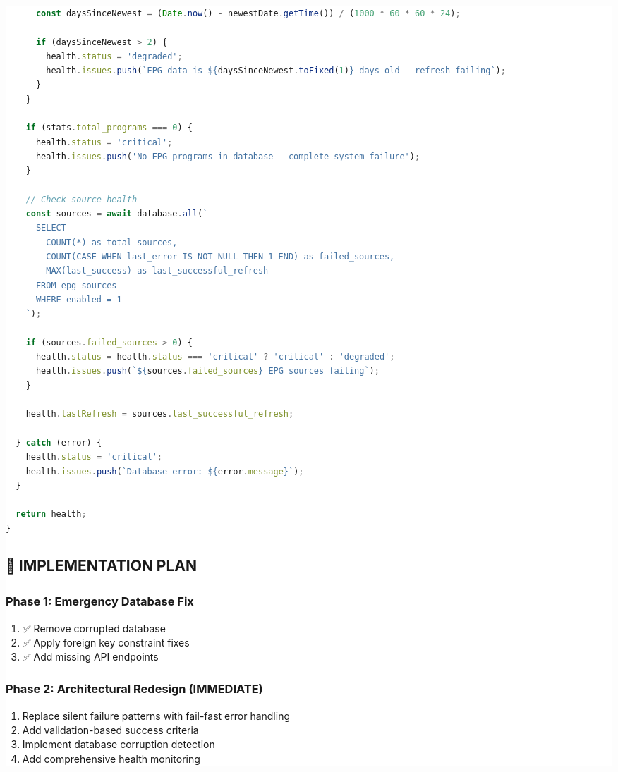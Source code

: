 ```javascript
      const daysSinceNewest = (Date.now() - newestDate.getTime()) / (1000 * 60 * 60 * 24);
      
      if (daysSinceNewest > 2) {
        health.status = 'degraded';
        health.issues.push(`EPG data is ${daysSinceNewest.toFixed(1)} days old - refresh failing`);
      }
    }

    if (stats.total_programs === 0) {
      health.status = 'critical';
      health.issues.push('No EPG programs in database - complete system failure');
    }

    // Check source health
    const sources = await database.all(`
      SELECT 
        COUNT(*) as total_sources,
        COUNT(CASE WHEN last_error IS NOT NULL THEN 1 END) as failed_sources,
        MAX(last_success) as last_successful_refresh
      FROM epg_sources 
      WHERE enabled = 1
    `);

    if (sources.failed_sources > 0) {
      health.status = health.status === 'critical' ? 'critical' : 'degraded';
      health.issues.push(`${sources.failed_sources} EPG sources failing`);
    }

    health.lastRefresh = sources.last_successful_refresh;

  } catch (error) {
    health.status = 'critical';
    health.issues.push(`Database error: ${error.message}`);
  }

  return health;
}
```

## 🚀 IMPLEMENTATION PLAN

### Phase 1: Emergency Database Fix
1. ✅ Remove corrupted database 
2. ✅ Apply foreign key constraint fixes
3. ✅ Add missing API endpoints

### Phase 2: Architectural Redesign (IMMEDIATE)
1. Replace silent failure patterns with fail-fast error handling
2. Add validation-based success criteria  
3. Implement database corruption detection
4. Add comprehensive health monitoring
